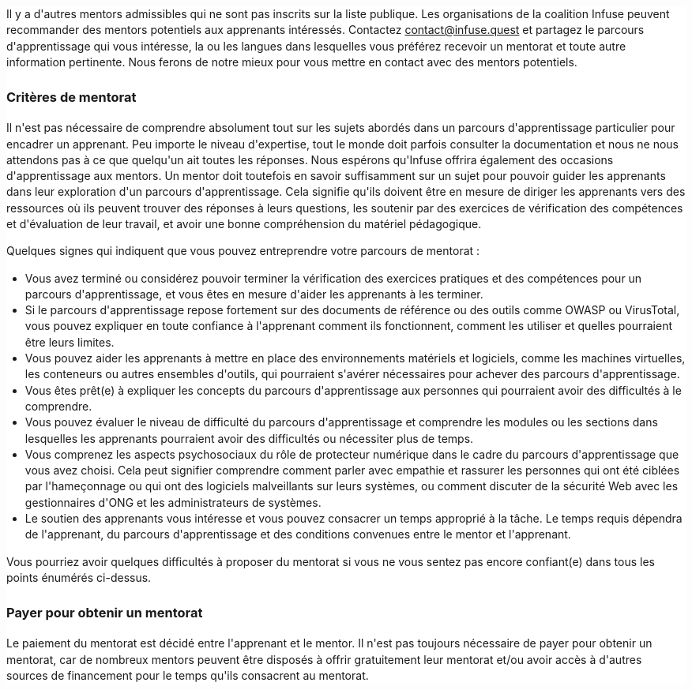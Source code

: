 Il y a d'autres mentors admissibles qui ne sont pas inscrits sur la liste publique. Les organisations de la coalition Infuse peuvent recommander des mentors potentiels aux apprenants intéressés. Contactez contact@infuse.quest et partagez le parcours d'apprentissage qui vous intéresse, la ou les langues dans lesquelles vous préférez recevoir un mentorat et toute autre information pertinente. Nous ferons de notre mieux pour vous mettre en contact avec des mentors potentiels.

### Critères de mentorat

Il n'est pas nécessaire de comprendre absolument tout sur les sujets abordés dans un parcours d'apprentissage particulier pour encadrer un apprenant. Peu importe le niveau d'expertise, tout le monde doit parfois consulter la documentation et nous ne nous attendons pas à ce que quelqu'un ait toutes les réponses. Nous espérons qu'Infuse offrira également des occasions d'apprentissage aux mentors. Un mentor doit toutefois en savoir suffisamment sur un sujet pour pouvoir guider les apprenants dans leur exploration d'un parcours d'apprentissage. Cela signifie qu'ils doivent être en mesure de diriger les apprenants vers des ressources où ils peuvent trouver des réponses à leurs questions, les soutenir par des exercices de vérification des compétences et d'évaluation de leur travail, et avoir une bonne compréhension du matériel pédagogique.

Quelques signes qui indiquent que vous pouvez entreprendre votre parcours de mentorat :

* Vous avez terminé ou considérez pouvoir terminer la vérification des exercices pratiques et des compétences pour un parcours d'apprentissage, et vous êtes en mesure d'aider les apprenants à les terminer.  
* Si le parcours d'apprentissage repose fortement sur des documents de référence ou des outils comme OWASP ou VirusTotal, vous pouvez expliquer en toute confiance à l'apprenant comment ils fonctionnent, comment les utiliser et quelles pourraient être leurs limites.  
* Vous pouvez aider les apprenants à mettre en place des environnements matériels et logiciels, comme les machines virtuelles, les conteneurs ou autres ensembles d'outils, qui pourraient s'avérer nécessaires pour achever des parcours d'apprentissage.  
* Vous êtes prêt(e) à expliquer les concepts du parcours d'apprentissage aux personnes qui pourraient avoir des difficultés à le comprendre.  
* Vous pouvez évaluer le niveau de difficulté du parcours d'apprentissage et comprendre les modules ou les sections dans lesquelles les apprenants pourraient avoir des difficultés ou nécessiter plus de temps.  
* Vous comprenez les aspects psychosociaux du rôle de protecteur numérique dans le cadre du parcours d'apprentissage que vous avez choisi. Cela peut signifier comprendre comment parler avec empathie et rassurer les personnes qui ont été ciblées par l'hameçonnage ou qui ont des logiciels malveillants sur leurs systèmes, ou comment discuter de la sécurité Web avec les gestionnaires d'ONG et les administrateurs de systèmes.  
* Le soutien des apprenants vous intéresse et vous pouvez consacrer un temps approprié à la tâche. Le temps requis dépendra de l'apprenant, du parcours d'apprentissage et des conditions convenues entre le mentor et l'apprenant.

Vous pourriez avoir quelques difficultés à proposer du mentorat si vous ne vous sentez pas encore confiant(e) dans tous les points énumérés ci-dessus.

### Payer pour obtenir un mentorat

Le paiement du mentorat est décidé entre l'apprenant et le mentor. Il n'est pas toujours nécessaire de payer pour obtenir un mentorat, car de nombreux mentors peuvent être disposés à offrir gratuitement leur mentorat et/ou avoir accès à d'autres sources de financement pour le temps qu'ils consacrent au mentorat.
